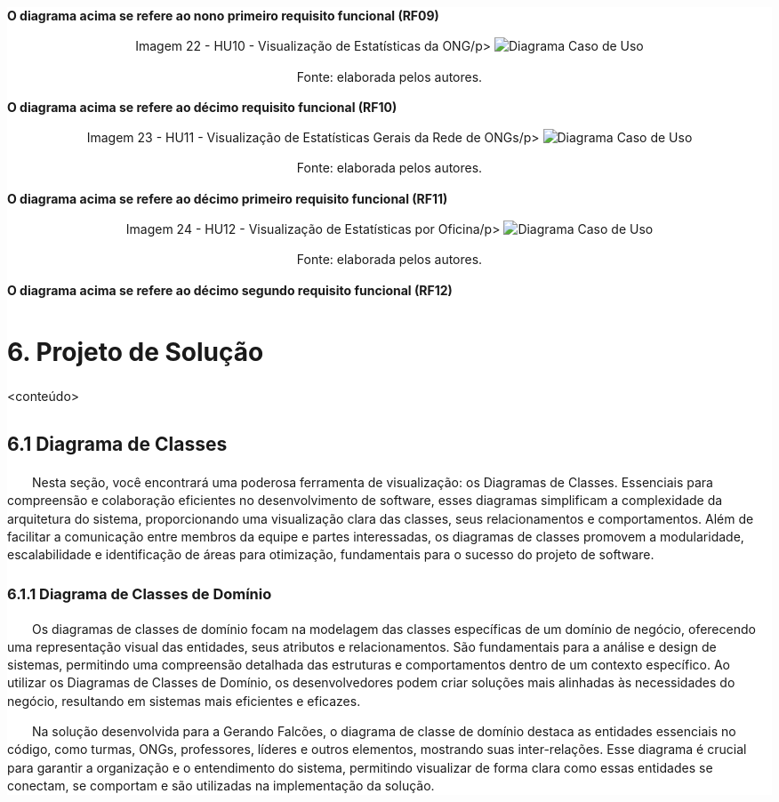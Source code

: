 <b>O diagrama acima se refere ao nono primeiro requisito funcional (RF09)</b>

<div align="center">
  <p>Imagem 22 - HU10 - Visualização de Estatísticas da ONG/p>
  <img src="../imagens/Diagrama_HU10.jpg" alt="Diagrama Caso de Uso">
  <p>Fonte: elaborada pelos autores.</p>
</div>

<b>O diagrama acima se refere ao décimo requisito funcional (RF10)</b>

<div align="center">
  <p>Imagem 23 - HU11 - Visualização de Estatísticas Gerais da Rede de ONGs/p>
  <img src="../imagens/Diagrama_HU11.jpg" alt="Diagrama Caso de Uso">
  <p>Fonte: elaborada pelos autores.</p>
</div>

<b>O diagrama acima se refere ao décimo primeiro requisito funcional (RF11)</b>

<div align="center">
  <p>Imagem 24 - HU12 - Visualização de Estatísticas por Oficina/p>
  <img src="../imagens/Diagrama_HU12.jpg" alt="Diagrama Caso de Uso">
  <p>Fonte: elaborada pelos autores.</p>
</div>

<b>O diagrama acima se refere ao décimo segundo requisito funcional (RF12)</b>

# 6. Projeto de Solução

<conteúdo>

## 6.1 Diagrama de Classes

&emsp;&emsp;Nesta seção, você encontrará uma poderosa ferramenta de visualização: os Diagramas de Classes. Essenciais para compreensão e colaboração eficientes no desenvolvimento de software, esses diagramas simplificam a complexidade da arquitetura do sistema, proporcionando uma visualização clara das classes, seus relacionamentos e comportamentos. Além de facilitar a comunicação entre membros da equipe e partes interessadas, os diagramas de classes promovem a modularidade, escalabilidade e identificação de áreas para otimização, fundamentais para o sucesso do projeto de software.

### 6.1.1 Diagrama de Classes de Domínio

&emsp;&emsp;Os diagramas de classes de domínio focam na modelagem das classes específicas de um domínio de negócio, oferecendo uma representação visual das entidades, seus atributos e relacionamentos. São fundamentais para a análise e design de sistemas, permitindo uma compreensão detalhada das estruturas e comportamentos dentro de um contexto específico. Ao utilizar os Diagramas de Classes de Domínio, os desenvolvedores podem criar soluções mais alinhadas às necessidades do negócio, resultando em sistemas mais eficientes e eficazes.

&emsp;&emsp;Na solução desenvolvida para a Gerando Falcões, o diagrama de classe de domínio destaca as entidades essenciais no código, como turmas, ONGs, professores, líderes e outros elementos, mostrando suas inter-relações. Esse diagrama é crucial para garantir a organização e o entendimento do sistema, permitindo visualizar de forma clara como essas entidades se conectam, se comportam e são utilizadas na implementação da solução.
